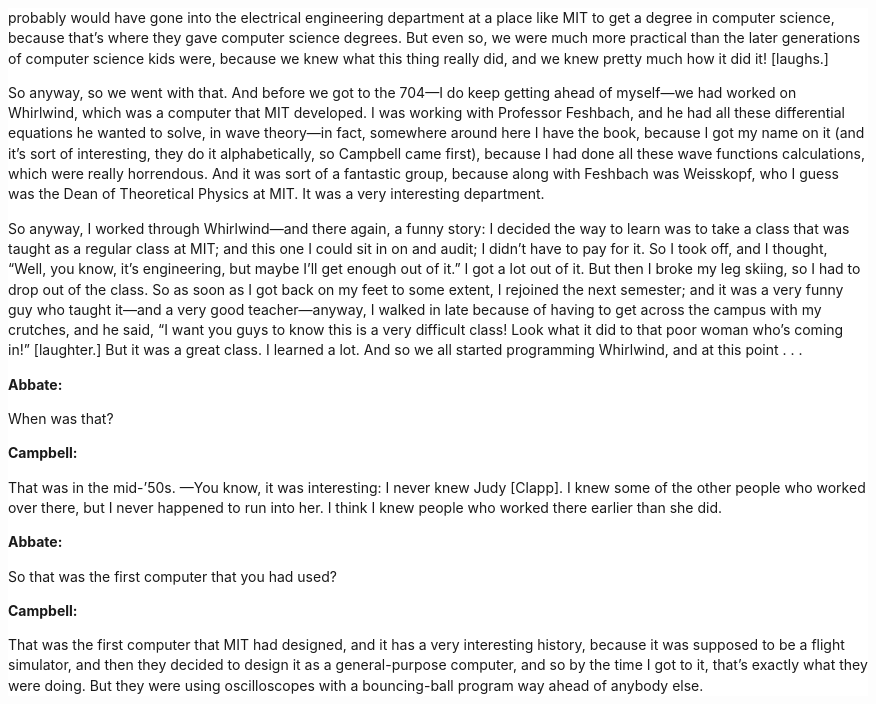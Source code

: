 probably would have gone into the electrical engineering department at a
place like MIT to get a degree in computer science, because that’s where
they gave computer science degrees. But even so, we were much more
practical than the later generations of computer science kids were,
because we knew what this thing really did, and we knew pretty much how
it did it\! \[laughs.\]

So anyway, so we went with that. And before we got to the 704—I do keep
getting ahead of myself—we had worked on Whirlwind, which was a computer
that MIT developed. I was working with Professor Feshbach, and he had
all these differential equations he wanted to solve, in wave theory—in
fact, somewhere around here I have the book, because I got my name on it
(and it’s sort of interesting, they do it alphabetically, so Campbell
came first), because I had done all these wave functions calculations,
which were really horrendous. And it was sort of a fantastic group,
because along with Feshbach was Weisskopf, who I guess was the Dean of
Theoretical Physics at MIT. It was a very interesting department.

So anyway, I worked through Whirlwind—and there again, a funny story: I
decided the way to learn was to take a class that was taught as a
regular class at MIT; and this one I could sit in on and audit; I didn’t
have to pay for it. So I took off, and I thought, “Well, you know, it’s
engineering, but maybe I’ll get enough out of it.” I got a lot out of
it. But then I broke my leg skiing, so I had to drop out of the class.
So as soon as I got back on my feet to some extent, I rejoined the next
semester; and it was a very funny guy who taught it—and a very good
teacher—anyway, I walked in late because of having to get across the
campus with my crutches, and he said, “I want you guys to know this is a
very difficult class\! Look what it did to that poor woman who’s coming
in\!” \[laughter.\] But it was a great class. I learned a lot. And so we
all started programming Whirlwind, and at this point . . .

**Abbate:**

When was that?

**Campbell:**

That was in the mid-’50s. —You know, it was interesting: I never knew
Judy \[Clapp\]. I knew some of the other people who worked over there,
but I never happened to run into her. I think I knew people who worked
there earlier than she did.

**Abbate:**

So that was the first computer that you had used?

**Campbell:**

That was the first computer that MIT had designed, and it has a very
interesting history, because it was supposed to be a flight simulator,
and then they decided to design it as a general-purpose computer, and so
by the time I got to it, that’s exactly what they were doing. But they
were using oscilloscopes with a bouncing-ball program way ahead of
anybody else.
